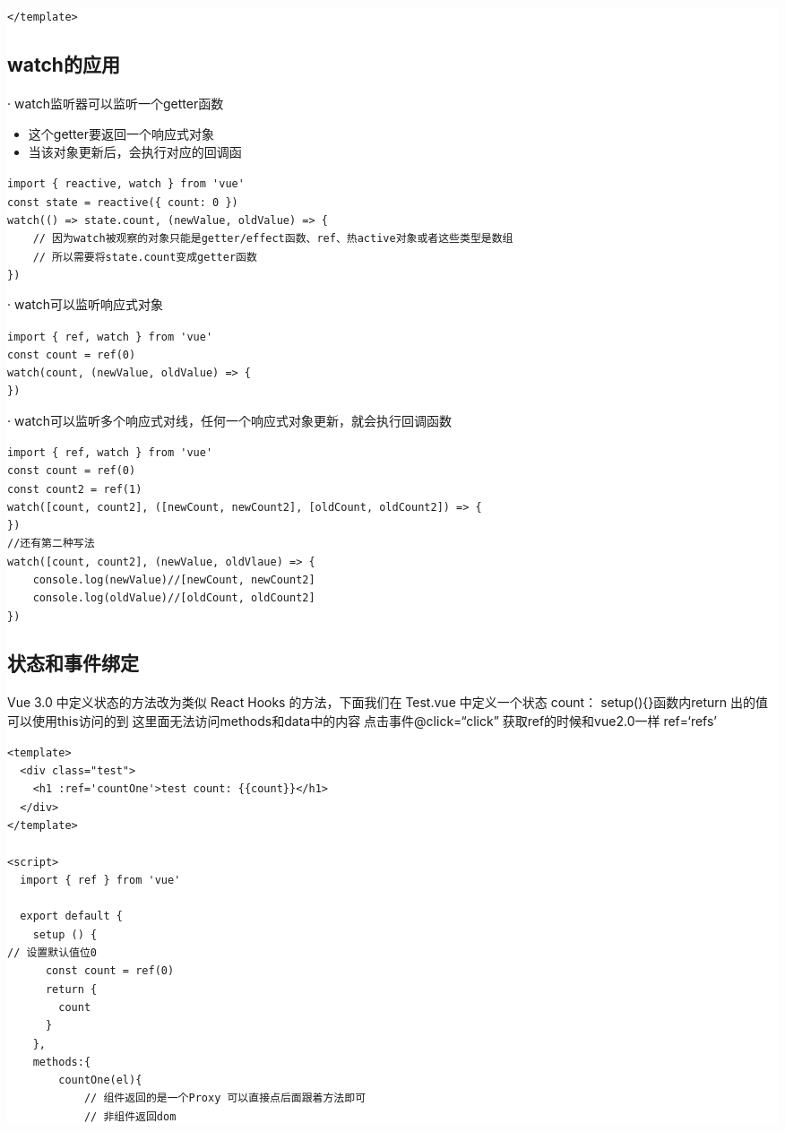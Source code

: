 ```shell
</template>
```

## watch的应用
· watch监听器可以监听一个getter函数
 - 这个getter要返回一个响应式对象
 - 当该对象更新后，会执行对应的回调函
 
```shell
import { reactive, watch } from 'vue'
const state = reactive({ count: 0 })
watch(() => state.count, (newValue, oldValue) => {
    // 因为watch被观察的对象只能是getter/effect函数、ref、热active对象或者这些类型是数组
    // 所以需要将state.count变成getter函数
})
```
· watch可以监听响应式对象
```shell
import { ref, watch } from 'vue' 
const count = ref(0) 
watch(count, (newValue, oldValue) => {
})
```
· watch可以监听多个响应式对线，任何一个响应式对象更新，就会执行回调函数
```shell
import { ref, watch } from 'vue' 
const count = ref(0) 
const count2 = ref(1) 
watch([count, count2], ([newCount, newCount2], [oldCount, oldCount2]) => { 
})
//还有第二种写法
watch([count, count2], (newValue, oldVlaue) => {
    console.log(newValue)//[newCount, newCount2]
    console.log(oldValue)//[oldCount, oldCount2]
})
```

## 状态和事件绑定
Vue 3.0 中定义状态的方法改为类似 React Hooks 的方法，下面我们在 Test.vue 中定义一个状态 count：
setup(){}函数内return 出的值可以使用this访问的到 这里面无法访问methods和data中的内容
点击事件@click=“click” 获取ref的时候和vue2.0一样 ref=‘refs’

```shell
<template>
  <div class="test">
    <h1 :ref='countOne'>test count: {{count}}</h1>
  </div>
</template>

<script>
  import { ref } from 'vue'

  export default {
    setup () {
// 设置默认值位0
      const count = ref(0)
      return {
        count
      }
    },
    methods:{
        countOne(el){
            // 组件返回的是一个Proxy 可以直接点后面跟着方法即可 
            // 非组件返回dom
```